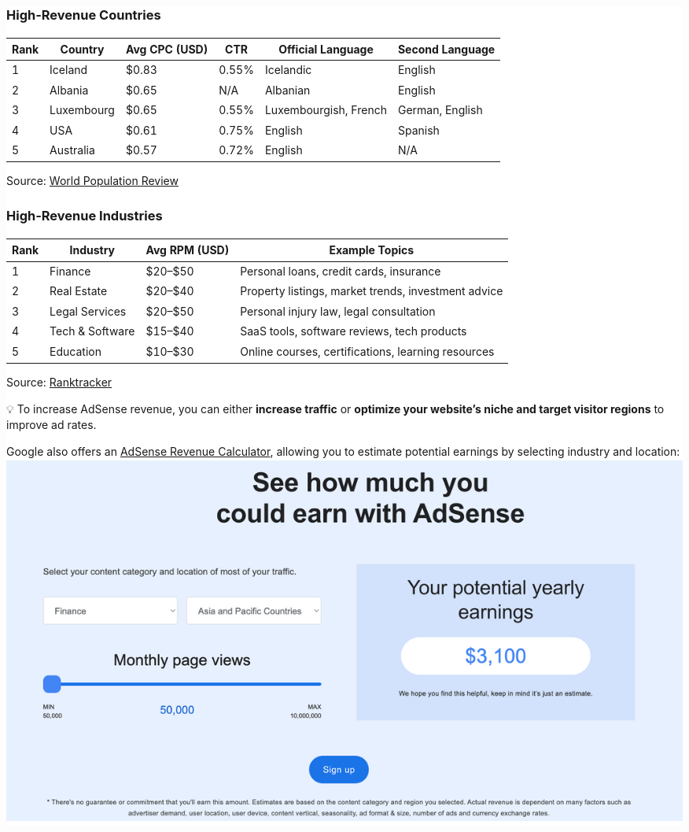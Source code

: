### High-Revenue Countries

| Rank | Country    | Avg CPC (USD) | CTR   | Official Language     | Second Language |
| ---- | ---------- | ------------- | ----- | --------------------- | --------------- |
| 1    | Iceland    | \$0.83        | 0.55% | Icelandic             | English         |
| 2    | Albania    | \$0.65        | N/A   | Albanian              | English         |
| 3    | Luxembourg | \$0.65        | 0.55% | Luxembourgish, French | German, English |
| 4    | USA        | \$0.61        | 0.75% | English               | Spanish         |
| 5    | Australia  | \$0.57        | 0.72% | English               | N/A             |

Source: [World Population Review](https://worldpopulationreview.com/country-rankings/adsense-cpc-rates-by-country)

### High-Revenue Industries

| Rank | Industry        | Avg RPM (USD) | Example Topics                                      |
| ---- | --------------- | ------------- | --------------------------------------------------- |
| 1    | Finance         | \$20–\$50     | Personal loans, credit cards, insurance             |
| 2    | Real Estate     | \$20–\$40     | Property listings, market trends, investment advice |
| 3    | Legal Services  | \$20–\$50     | Personal injury law, legal consultation             |
| 4    | Tech & Software | \$15–\$40     | SaaS tools, software reviews, tech products         |
| 5    | Education       | \$10–\$30     | Online courses, certifications, learning resources  |

Source: [Ranktracker](https://www.ranktracker.com/blog/which-niches-have-the-highest-rpm-in-adsense)

💡 To increase AdSense revenue, you can either **increase traffic** or **optimize your website’s niche and target visitor regions** to improve ad rates.

Google also offers an [AdSense Revenue Calculator](https://adsense.google.com/intl/en_us/start/), allowing you to estimate potential earnings by selecting industry and location:
![adsense-calculator](adsense-calculator.png)
